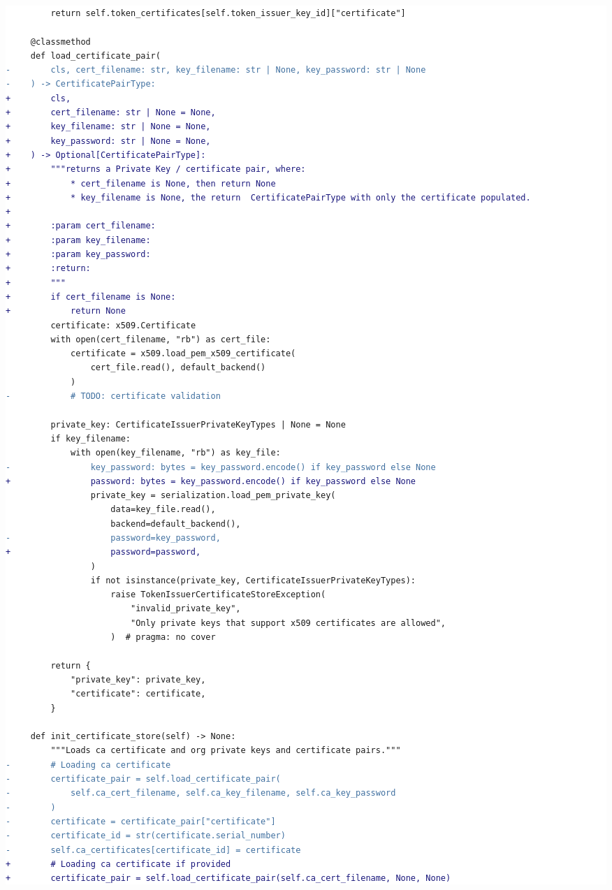 ```diff
         return self.token_certificates[self.token_issuer_key_id]["certificate"]
 
     @classmethod
     def load_certificate_pair(
-        cls, cert_filename: str, key_filename: str | None, key_password: str | None
-    ) -> CertificatePairType:
+        cls,
+        cert_filename: str | None = None,
+        key_filename: str | None = None,
+        key_password: str | None = None,
+    ) -> Optional[CertificatePairType]:
+        """returns a Private Key / certificate pair, where:
+            * cert_filename is None, then return None
+            * key_filename is None, the return  CertificatePairType with only the certificate populated.
+
+        :param cert_filename:
+        :param key_filename:
+        :param key_password:
+        :return:
+        """
+        if cert_filename is None:
+            return None
         certificate: x509.Certificate
         with open(cert_filename, "rb") as cert_file:
             certificate = x509.load_pem_x509_certificate(
                 cert_file.read(), default_backend()
             )
-            # TODO: certificate validation
 
         private_key: CertificateIssuerPrivateKeyTypes | None = None
         if key_filename:
             with open(key_filename, "rb") as key_file:
-                key_password: bytes = key_password.encode() if key_password else None
+                password: bytes = key_password.encode() if key_password else None
                 private_key = serialization.load_pem_private_key(
                     data=key_file.read(),
                     backend=default_backend(),
-                    password=key_password,
+                    password=password,
                 )
                 if not isinstance(private_key, CertificateIssuerPrivateKeyTypes):
                     raise TokenIssuerCertificateStoreException(
                         "invalid_private_key",
                         "Only private keys that support x509 certificates are allowed",
                     )  # pragma: no cover
 
         return {
             "private_key": private_key,
             "certificate": certificate,
         }
 
     def init_certificate_store(self) -> None:
         """Loads ca certificate and org private keys and certificate pairs."""
-        # Loading ca certificate
-        certificate_pair = self.load_certificate_pair(
-            self.ca_cert_filename, self.ca_key_filename, self.ca_key_password
-        )
-        certificate = certificate_pair["certificate"]
-        certificate_id = str(certificate.serial_number)
-        self.ca_certificates[certificate_id] = certificate
+        # Loading ca certificate if provided
+        certificate_pair = self.load_certificate_pair(self.ca_cert_filename, None, None)
```